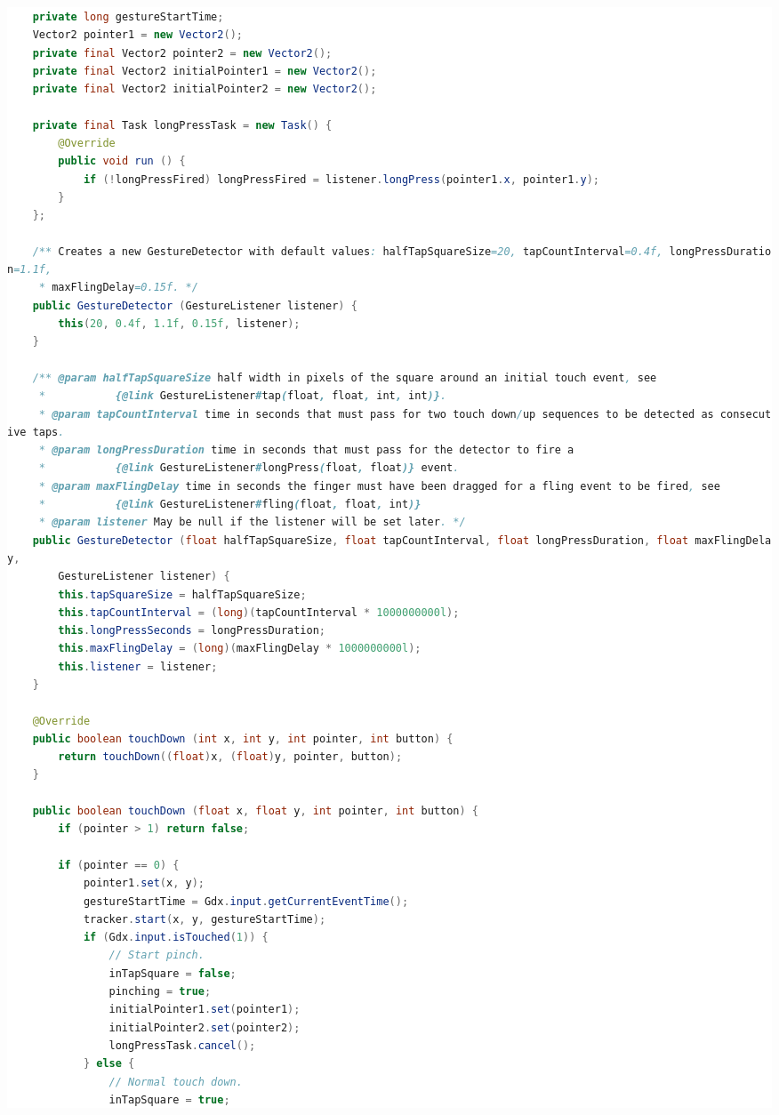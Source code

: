 ```java
	private long gestureStartTime;
	Vector2 pointer1 = new Vector2();
	private final Vector2 pointer2 = new Vector2();
	private final Vector2 initialPointer1 = new Vector2();
	private final Vector2 initialPointer2 = new Vector2();

	private final Task longPressTask = new Task() {
		@Override
		public void run () {
			if (!longPressFired) longPressFired = listener.longPress(pointer1.x, pointer1.y);
		}
	};

	/** Creates a new GestureDetector with default values: halfTapSquareSize=20, tapCountInterval=0.4f, longPressDuration=1.1f,
	 * maxFlingDelay=0.15f. */
	public GestureDetector (GestureListener listener) {
		this(20, 0.4f, 1.1f, 0.15f, listener);
	}

	/** @param halfTapSquareSize half width in pixels of the square around an initial touch event, see
	 *           {@link GestureListener#tap(float, float, int, int)}.
	 * @param tapCountInterval time in seconds that must pass for two touch down/up sequences to be detected as consecutive taps.
	 * @param longPressDuration time in seconds that must pass for the detector to fire a
	 *           {@link GestureListener#longPress(float, float)} event.
	 * @param maxFlingDelay time in seconds the finger must have been dragged for a fling event to be fired, see
	 *           {@link GestureListener#fling(float, float, int)}
	 * @param listener May be null if the listener will be set later. */
	public GestureDetector (float halfTapSquareSize, float tapCountInterval, float longPressDuration, float maxFlingDelay,
		GestureListener listener) {
		this.tapSquareSize = halfTapSquareSize;
		this.tapCountInterval = (long)(tapCountInterval * 1000000000l);
		this.longPressSeconds = longPressDuration;
		this.maxFlingDelay = (long)(maxFlingDelay * 1000000000l);
		this.listener = listener;
	}

	@Override
	public boolean touchDown (int x, int y, int pointer, int button) {
		return touchDown((float)x, (float)y, pointer, button);
	}

	public boolean touchDown (float x, float y, int pointer, int button) {
		if (pointer > 1) return false;

		if (pointer == 0) {
			pointer1.set(x, y);
			gestureStartTime = Gdx.input.getCurrentEventTime();
			tracker.start(x, y, gestureStartTime);
			if (Gdx.input.isTouched(1)) {
				// Start pinch.
				inTapSquare = false;
				pinching = true;
				initialPointer1.set(pointer1);
				initialPointer2.set(pointer2);
				longPressTask.cancel();
			} else {
				// Normal touch down.
				inTapSquare = true;
```